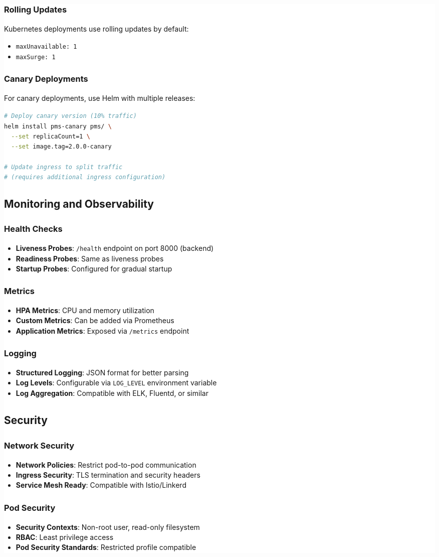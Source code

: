 ### Rolling Updates

Kubernetes deployments use rolling updates by default:
- `maxUnavailable: 1`
- `maxSurge: 1`

### Canary Deployments

For canary deployments, use Helm with multiple releases:

```bash
# Deploy canary version (10% traffic)
helm install pms-canary pms/ \
  --set replicaCount=1 \
  --set image.tag=2.0.0-canary

# Update ingress to split traffic
# (requires additional ingress configuration)
```

## Monitoring and Observability

### Health Checks

- **Liveness Probes**: `/health` endpoint on port 8000 (backend)
- **Readiness Probes**: Same as liveness probes
- **Startup Probes**: Configured for gradual startup

### Metrics

- **HPA Metrics**: CPU and memory utilization
- **Custom Metrics**: Can be added via Prometheus
- **Application Metrics**: Exposed via `/metrics` endpoint

### Logging

- **Structured Logging**: JSON format for better parsing
- **Log Levels**: Configurable via `LOG_LEVEL` environment variable
- **Log Aggregation**: Compatible with ELK, Fluentd, or similar

## Security

### Network Security

- **Network Policies**: Restrict pod-to-pod communication
- **Ingress Security**: TLS termination and security headers
- **Service Mesh Ready**: Compatible with Istio/Linkerd

### Pod Security

- **Security Contexts**: Non-root user, read-only filesystem
- **RBAC**: Least privilege access
- **Pod Security Standards**: Restricted profile compatible
